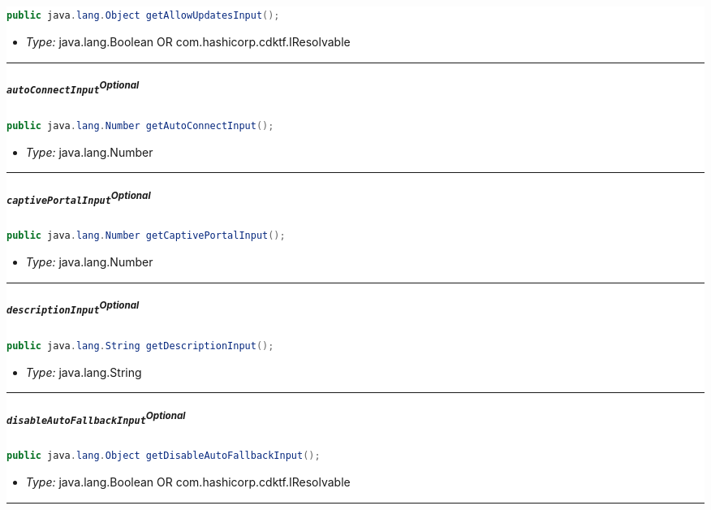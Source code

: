 ```java
public java.lang.Object getAllowUpdatesInput();
```

- *Type:* java.lang.Boolean OR com.hashicorp.cdktf.IResolvable

---

##### `autoConnectInput`<sup>Optional</sup> <a name="autoConnectInput" id="@cdktf/provider-cloudflare.zeroTrustDeviceCustomProfile.ZeroTrustDeviceCustomProfile.property.autoConnectInput"></a>

```java
public java.lang.Number getAutoConnectInput();
```

- *Type:* java.lang.Number

---

##### `captivePortalInput`<sup>Optional</sup> <a name="captivePortalInput" id="@cdktf/provider-cloudflare.zeroTrustDeviceCustomProfile.ZeroTrustDeviceCustomProfile.property.captivePortalInput"></a>

```java
public java.lang.Number getCaptivePortalInput();
```

- *Type:* java.lang.Number

---

##### `descriptionInput`<sup>Optional</sup> <a name="descriptionInput" id="@cdktf/provider-cloudflare.zeroTrustDeviceCustomProfile.ZeroTrustDeviceCustomProfile.property.descriptionInput"></a>

```java
public java.lang.String getDescriptionInput();
```

- *Type:* java.lang.String

---

##### `disableAutoFallbackInput`<sup>Optional</sup> <a name="disableAutoFallbackInput" id="@cdktf/provider-cloudflare.zeroTrustDeviceCustomProfile.ZeroTrustDeviceCustomProfile.property.disableAutoFallbackInput"></a>

```java
public java.lang.Object getDisableAutoFallbackInput();
```

- *Type:* java.lang.Boolean OR com.hashicorp.cdktf.IResolvable

---

